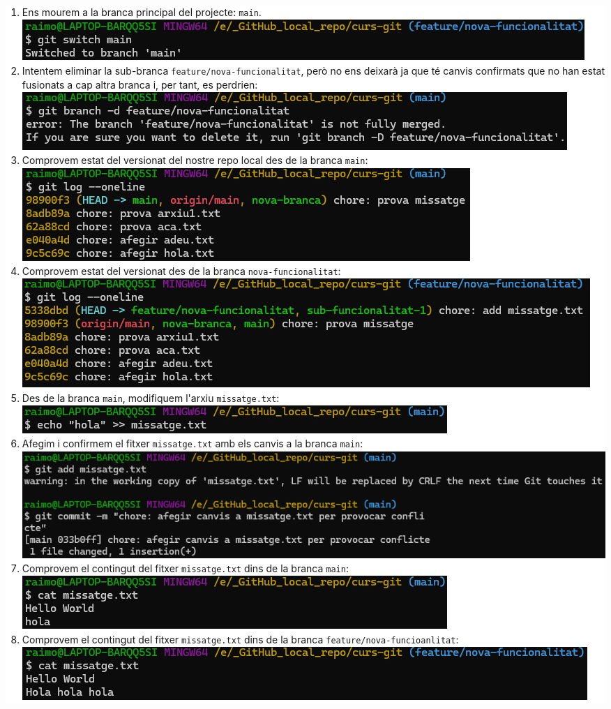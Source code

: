 1. Ens mourem a la branca principal del projecte: `main`.	![](img/Pasted-image-20240610125345.png)
2. Intentem eliminar la sub-branca `feature/nova-funcionalitat`, però no ens deixarà ja que té canvis confirmats que no han estat fusionats a cap altra branca i, per tant, es perdrien:
	![](img/Pasted-image-20240610125607.png)
3. Comprovem estat del versionat del nostre repo local des de la branca `main`:
	![](img/Pasted-image-20240610125506.png)
4. Comprovem estat del versionat des de la branca `nova-funcionalitat`:
	![image](img/Pasted-image-20240610105504.png)
5. Des de la branca `main`, modifiquem l'arxiu `missatge.txt`:
	![](img/Pasted-image-20240610125720.png)
5. Afegim i confirmem el fitxer `missatge.txt` amb els canvis a la branca `main`:
	![](img/Pasted-image-20240610125817.png)
6. Comprovem el contingut del fitxer `missatge.txt` dins de la branca `main`:	![](img/Pasted-image-20240610130059.png)
7.  Comprovem el contingut del fitxer `missatge.txt` dins de la branca `feature/nova-funcioanlitat`:	![](img/Pasted-image-20240610130151.png)